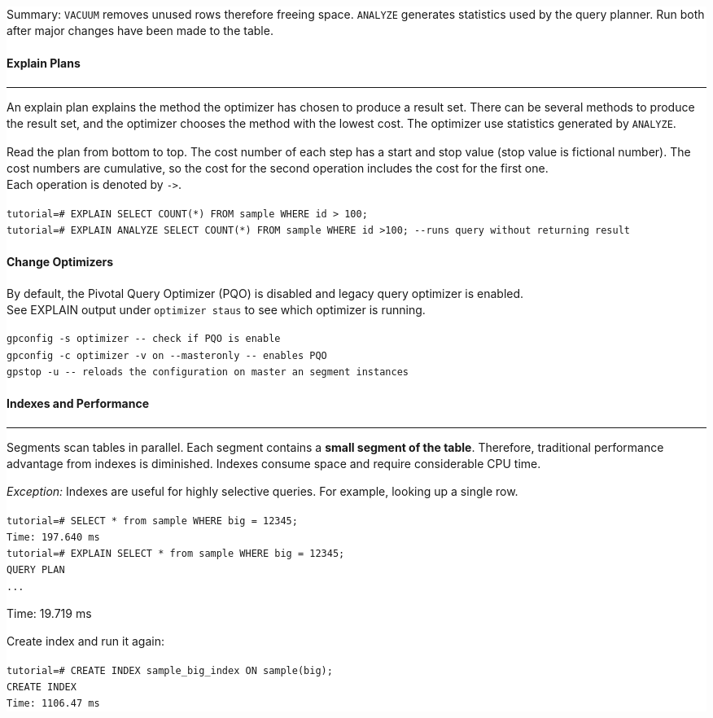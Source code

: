 Summary: `VACUUM` removes unused rows therefore freeing space. `ANALYZE` generates statistics used by the query planner. Run both
after major changes have been made to the table.
  
<a id="expl"></a>
#### Explain Plans  
---  
An explain plan explains the method the optimizer has chosen to produce a result set. There can be several methods to produce
the result set, and the optimizer chooses the method with the lowest cost. The optimizer use statistics generated by `ANALYZE`.    

Read the plan from bottom to top. The cost number of each step has a start and stop value (stop value is fictional number). 
The cost numbers are cumulative, so the cost for the second operation includes the cost for the first one.   
Each operation is denoted by `->`.   

    tutorial=# EXPLAIN SELECT COUNT(*) FROM sample WHERE id > 100;
    tutorial=# EXPLAIN ANALYZE SELECT COUNT(*) FROM sample WHERE id >100; --runs query without returning result  

<a id="changing"></a>
#### Change Optimizers  
By default, the Pivotal Query Optimizer (PQO) is disabled and legacy query optimizer is enabled.   
See EXPLAIN output under `optimizer staus` to see which optimizer is running.      

    gpconfig -s optimizer -- check if PQO is enable  
    gpconfig -c optimizer -v on --masteronly -- enables PQO  
    gpstop -u -- reloads the configuration on master an segment instances  
     


<a id="ind"></a>
#### Indexes and Performance 
---  
Segments scan tables in parallel. Each segment contains a **small segment of the table**. Therefore, traditional performance advantage from indexes is diminished. Indexes consume space and require considerable CPU time.  

_Exception:_ Indexes are useful for highly selective queries. For example, looking up a single row.   

    tutorial=# SELECT * from sample WHERE big = 12345;
    Time: 197.640 ms
    tutorial=# EXPLAIN SELECT * from sample WHERE big = 12345;
    QUERY PLAN
    ...   
   Time: 19.719 ms  
  
  

Create index and run it again:  
    
    tutorial=# CREATE INDEX sample_big_index ON sample(big);
    CREATE INDEX
    Time: 1106.47 ms  
    